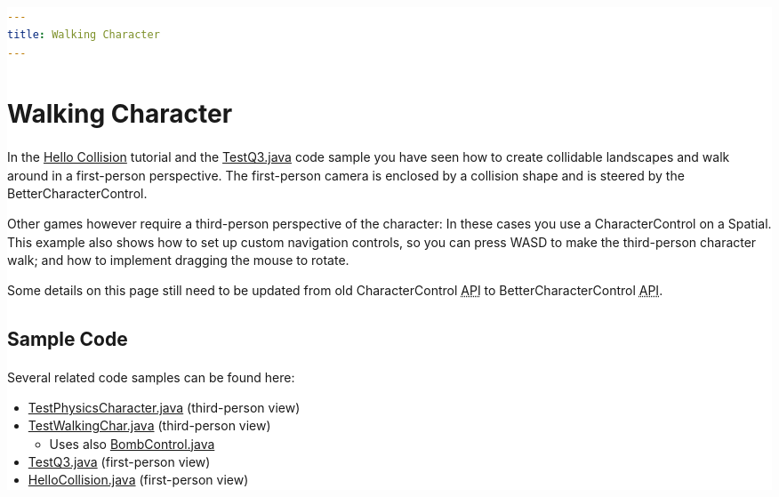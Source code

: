 ```yaml
---
title: Walking Character
---
```

<h1 class="sectionedit1" id="walking_character">Walking Character</h1>
<div class="level1">

<p>
In the <a href="/jme3/beginner/hello_collision.html" class="wikilink1" title="jme3:beginner:hello_collision">Hello Collision</a> tutorial and the <a href="http://code.google.com/p/jmonkeyengine/source/browse/trunk/engine/src/test/jme3test/bullet/TestQ3.java" class="urlextern" title="http://code.google.com/p/jmonkeyengine/source/browse/trunk/engine/src/test/jme3test/bullet/TestQ3.java" rel="nofollow">TestQ3.java</a> code sample you have seen how to create collidable landscapes and walk around in a first-person perspective. The first-person camera is enclosed by a collision shape and is steered by the BetterCharacterControl. 
</p>

<p>
Other games however require a third-person perspective of the character: In these cases you use a CharacterControl on a Spatial. This example also shows how to set up custom navigation controls, so you can press WASD to make the third-person character walk; and how to implement dragging the mouse to rotate.
</p>

<p>
</p><p></p><div class="notewarning">Some details on this page still need to be updated from old CharacterControl <abbr title="Application Programming Interface">API</abbr> to BetterCharacterControl <abbr title="Application Programming Interface">API</abbr>.
</div>


</div>

<h2 class="sectionedit2" id="sample_code">Sample Code</h2>
<div class="level2">

<p>
Several related code samples can be found here:
</p>
<ul>
<li class="level1"><div class="li"> <a href="http://code.google.com/p/jmonkeyengine/source/browse/trunk/engine/src/test/jme3test/bullet/TestPhysicsCharacter.java" class="urlextern" title="http://code.google.com/p/jmonkeyengine/source/browse/trunk/engine/src/test/jme3test/bullet/TestPhysicsCharacter.java" rel="nofollow">TestPhysicsCharacter.java</a> (third-person view)</div>
</li>
<li class="level1"><div class="li"> <a href="http://code.google.com/p/jmonkeyengine/source/browse/trunk/engine/src/test/jme3test/bullet/TestWalkingChar.java" class="urlextern" title="http://code.google.com/p/jmonkeyengine/source/browse/trunk/engine/src/test/jme3test/bullet/TestWalkingChar.java" rel="nofollow">TestWalkingChar.java</a> (third-person view)</div>
<ul>
<li class="level2"><div class="li"> Uses also <a href="http://code.google.com/p/jmonkeyengine/source/browse/trunk/engine/src/test/jme3test/bullet/BombControl.java" class="urlextern" title="http://code.google.com/p/jmonkeyengine/source/browse/trunk/engine/src/test/jme3test/bullet/BombControl.java" rel="nofollow">BombControl.java</a> </div>
</li>
</ul>
</li>
<li class="level1"><div class="li"> <a href="http://code.google.com/p/jmonkeyengine/source/browse/trunk/engine/src/test/jme3test/bullet/TestQ3.java" class="urlextern" title="http://code.google.com/p/jmonkeyengine/source/browse/trunk/engine/src/test/jme3test/bullet/TestQ3.java" rel="nofollow">TestQ3.java</a> (first-person view)</div>
</li>
<li class="level1"><div class="li"> <a href="http://code.google.com/p/jmonkeyengine/source/browse/trunk/engine/src/test/jme3test/helloworld/HelloCollision.java" class="urlextern" title="http://code.google.com/p/jmonkeyengine/source/browse/trunk/engine/src/test/jme3test/helloworld/HelloCollision.java" rel="nofollow">HelloCollision.java</a> (first-person view)</div>